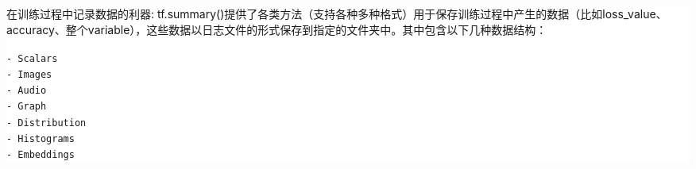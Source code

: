 在训练过程中记录数据的利器: tf.summary()提供了各类方法（支持各种多种格式）用于保存训练过程中产生的数据（比如loss_value、accuracy、整个variable），这些数据以日志文件的形式保存到指定的文件夹中。其中包含以下几种数据结构：

```
- Scalars
- Images
- Audio
- Graph
- Distribution
- Histograms
- Embeddings
```

